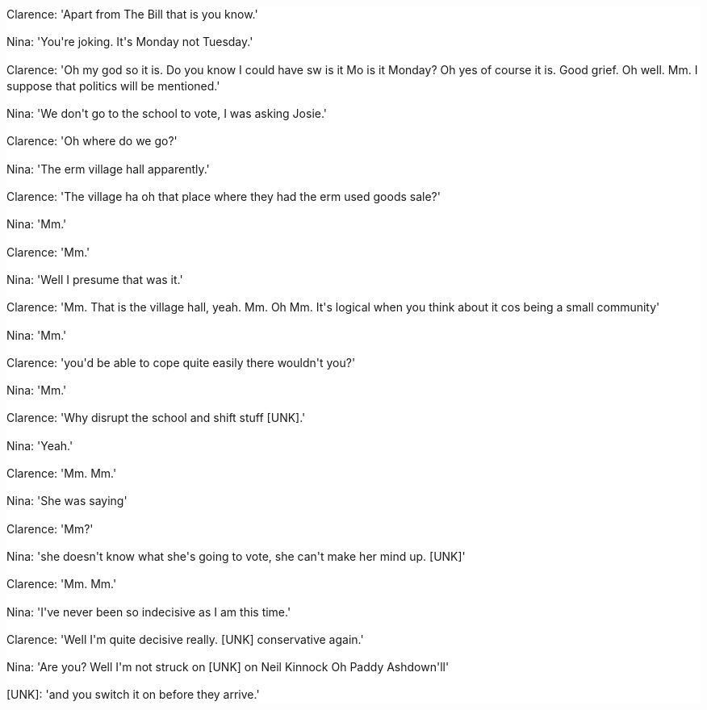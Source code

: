 Clarence: 'Apart from The Bill that is you know.'

Nina: 'You're joking.
It's Monday not Tuesday.'

Clarence: 'Oh my god so it is.
Do you know I could have sw is it Mo is it Monday?
Oh yes of course it is.
Good grief.
Oh well.
Mm.
I suppose that politics will be mentioned.'

Nina: 'We don't go to the school to vote, I was asking Josie.'

Clarence: 'Oh where do we go?'

Nina: 'The erm village hall apparently.'

Clarence: 'The village ha oh that place where they had the erm used goods sale?'

Nina: 'Mm.'

Clarence: 'Mm.'

Nina: 'Well I presume that was it.'

Clarence: 'Mm.
That is the village hall, yeah.
Mm.
Oh Mm.
It's logical when you think about it cos being a small community'

Nina: 'Mm.'

Clarence: 'you'd be able to cope quite easily there wouldn't you?'

Nina: 'Mm.'

Clarence: 'Why disrupt the school and shift stuff [UNK].'

Nina: 'Yeah.'

Clarence: 'Mm.
Mm.'

Nina: 'She was saying'

Clarence: 'Mm?'

Nina: 'she doesn't know what she's going to vote, she can't make her mind up. [UNK]'

Clarence: 'Mm.
Mm.'

Nina: 'I've never been so indecisive as I am this time.'

Clarence: 'Well I'm quite decisive really.
[UNK] conservative again.'

Nina: 'Are you?
Well I'm not struck on [UNK] on Neil Kinnock Oh Paddy Ashdown'll'


[UNK]: 'and you switch it on before they arrive.'